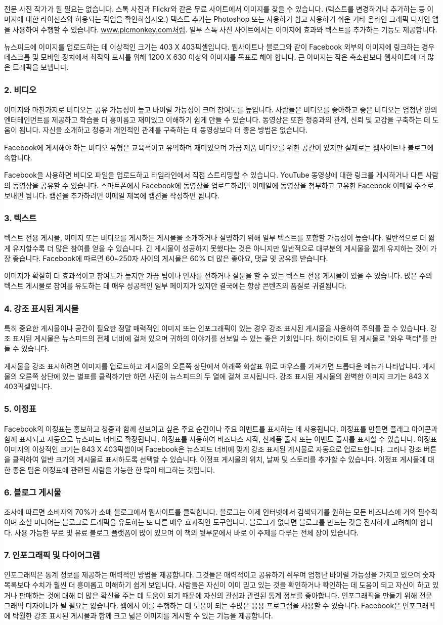 전문 사진 작가가 될 필요는 없습니다. 스톡 사진과 Flickr와 같은 무료 사이트에서 이미지를 찾을 수 있습니다. (텍스트를 변경하거나 추가하는 등 이미지에 대한 라이선스와 허용되는 작업을 확인하십시오.) 텍스트 추가는 Photoshop 또는 사용하기 쉽고 사용하기 쉬운 기타 온라인 그래픽 디자인 앱을 사용하여 수행할 수 있습니다. www.picmonkey.com처럼. 일부 스톡 사진 사이트에서는 이미지에 효과와 텍스트를 추가하는 기능도 제공합니다.

뉴스피드에 이미지를 업로드하는 데 이상적인 크기는 403 X 403픽셀입니다. 웹사이트나 블로그와 같이 Facebook 외부의 이미지에 링크하는 경우 데스크톱 및 모바일 장치에서 최적의 표시를 위해 1200 X 630 이상의 이미지를 목표로 해야 합니다. 큰 이미지는 작은 축소판보다 웹사이트에 더 많은 트래픽을 보냅니다.

### 2. 비디오

이미지와 마찬가지로 비디오는 공유 가능성이 높고 바이럴 가능성이 크며 참여도를 높입니다. 사람들은 비디오를 좋아하고 좋은 비디오는 엄청난 양의 엔터테인먼트를 제공하고 학습을 더 흥미롭고 재미있고 이해하기 쉽게 만들 수 있습니다. 동영상은 또한 청중과의 관계, 신뢰 및 교감을 구축하는 데 도움이 됩니다. 자신을 소개하고 청중과 개인적인 관계를 구축하는 데 동영상보다 더 좋은 방법은 없습니다.

Facebook에 게시해야 하는 비디오 유형은 교육적이고 유익하며 재미있으며 가끔 제품 비디오를 위한 공간이 있지만 실제로는 웹사이트나 블로그에 속합니다.

Facebook을 사용하면 비디오 파일을 업로드하고 타임라인에서 직접 스트리밍할 수 있습니다. YouTube 동영상에 대한 링크를 게시하거나 다른 사람의 동영상을 공유할 수 있습니다. 스마트폰에서 Facebook에 동영상을 업로드하려면 이메일에 동영상을 첨부하고 고유한 Facebook 이메일 주소로 보내면 됩니다. 캡션을 추가하려면 이메일 제목에 캡션을 작성하면 됩니다.

### 3. 텍스트

텍스트 전용 게시물, 이미지 또는 비디오를 게시하든 게시물을 소개하거나 설명하기 위해 일부 텍스트를 포함할 가능성이 높습니다. 일반적으로 더 짧게 유지할수록 더 많은 참여를 얻을 수 있습니다. 긴 게시물이 성공하지 못했다는 것은 아니지만 일반적으로 대부분의 게시물을 짧게 유지하는 것이 가장 좋습니다. Facebook에 따르면 60~250자 사이의 게시물은 60% 더 많은 좋아요, 댓글 및 공유를 받습니다.

이미지가 확실히 더 효과적이고 참여도가 높지만 가끔 팁이나 인사를 전하거나 질문을 할 수 있는 텍스트 전용 게시물이 있을 수 있습니다. 많은 수의 텍스트 게시물로 참여를 유도하는 데 매우 성공적인 일부 페이지가 있지만 결국에는 항상 콘텐츠의 품질로 귀결됩니다.

### 4. 강조 표시된 게시물

특히 중요한 게시물이나 공간이 필요한 정말 매력적인 이미지 또는 인포그래픽이 있는 경우 강조 표시된 게시물을 사용하여 주의를 끌 수 있습니다. 강조 표시된 게시물은 뉴스피드의 전체 너비에 걸쳐 있으며 귀하의 이야기를 선보일 수 있는 좋은 기회입니다. 하이라이트 된 게시물로 "와우 팩터"를 만들 수 있습니다.

게시물을 강조 표시하려면 이미지를 업로드하고 게시물의 오른쪽 상단에서 아래쪽 화살표 위로 마우스를 가져가면 드롭다운 메뉴가 나타납니다. 게시물의 오른쪽 상단에 있는 별표를 클릭하기만 하면 사진이 뉴스피드의 두 열에 걸쳐 표시됩니다. 강조 표시된 게시물의 완벽한 이미지 크기는 843 X 403픽셀입니다.

### 5. 이정표

Facebook의 이정표는 홍보하고 청중과 함께 선보이고 싶은 주요 순간이나 주요 이벤트를 표시하는 데 사용됩니다. 이정표를 만들면 플래그 아이콘과 함께 표시되고 자동으로 뉴스피드 너비로 확장됩니다. 이정표를 사용하여 비즈니스 시작, 신제품 출시 또는 이벤트 출시를 표시할 수 있습니다. 이정표 이미지의 이상적인 크기는 843 X 403픽셀이며 Facebook은 뉴스피드 너비에 맞게 강조 ​​표시된 게시물로 자동으로 업로드합니다. 그러나 강조 버튼을 클릭하여 일반 크기의 게시물로 표시하도록 선택할 수 있습니다. 이정표 게시물의 위치, 날짜 및 스토리를 추가할 수 있습니다. 이정표 게시물에 대한 좋은 팁은 이정표에 관련된 사람을 가능한 한 많이 태그하는 것입니다.

### 6. 블로그 게시물

조사에 따르면 소비자의 70%가 소매 블로그에서 웹사이트를 클릭합니다. 블로그는 이제 인터넷에서 검색되기를 원하는 모든 비즈니스에 거의 필수적이며 소셜 미디어는 블로그로 트래픽을 유도하는 또 다른 매우 효과적인 도구입니다. 블로그가 없다면 블로그를 만드는 것을 진지하게 고려해야 합니다. 사용 가능한 무료 및 유료 블로그 플랫폼이 많이 있으며 이 책의 뒷부분에서 바로 이 주제를 다루는 전체 장이 있습니다.

### 7. 인포그래픽 및 다이어그램

인포그래픽은 통계 정보를 제공하는 매력적인 방법을 제공합니다. 그것들은 매력적이고 공유하기 쉬우며 엄청난 바이럴 가능성을 가지고 있으며 숫자 목록보다 수치가 훨씬 더 흥미롭고 이해하기 쉽게 보입니다. 사람들은 자신이 이미 믿고 있는 것을 확인하거나 확인하는 데 도움이 되고 자신이 하고 있거나 판매하는 것에 대해 더 많은 확신을 주는 데 도움이 되기 때문에 자신의 관심과 관련된 통계 정보를 좋아합니다. 인포그래픽을 만들기 위해 전문 그래픽 디자이너가 될 필요는 없습니다. 웹에서 이를 수행하는 데 도움이 되는 수많은 응용 프로그램을 사용할 수 있습니다. Facebook은 인포그래픽에 탁월한 강조 표시된 게시물과 함께 크고 넓은 이미지를 게시할 수 있는 기능을 제공합니다.
